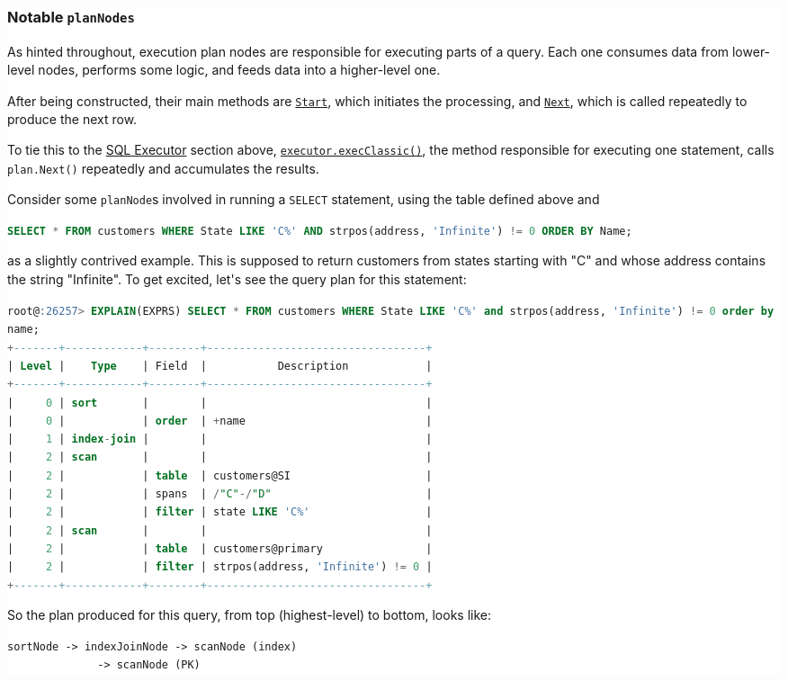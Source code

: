 ### Notable `planNodes`

As hinted throughout, execution plan nodes are responsible for
executing parts of a query. Each one consumes data from lower-level
nodes, performs some logic, and feeds data into a higher-level one.

After being constructed, their main methods are
[`Start`](https://github.com/cockroachdb/cockroach/blob/a83c960a0547720a3179e05eb54ea5b67d107d10/pkg/sql/plan.go#L142),
which initiates the processing, and
[`Next`](https://github.com/cockroachdb/cockroach/blob/a83c960a0547720a3179e05eb54ea5b67d107d10/pkg/sql/plan.go#L149),
which is called repeatedly to produce the next row.

To tie this to the [SQL Executor](#sql-executor) section above,
[`executor.execClassic()`](https://github.com/cockroachdb/cockroach/blob/33c18ad1bcdb37ed6ed428b7527148977a8c566a/pkg/sql/executor.go#L1251),
the method responsible for executing one statement, calls
`plan.Next()` repeatedly and accumulates the results.

Consider some `planNode`s involved in running a `SELECT`
statement, using the table defined above and

```sql
SELECT * FROM customers WHERE State LIKE 'C%' AND strpos(address, 'Infinite') != 0 ORDER BY Name;
```

as a slightly contrived example. This is supposed to return customers
from states starting with "C" and whose address contains the string
"Infinite". To get excited, let's see the query plan for this
statement:

```sql
root@:26257> EXPLAIN(EXPRS) SELECT * FROM customers WHERE State LIKE 'C%' and strpos(address, 'Infinite') != 0 order by name;
+-------+------------+--------+----------------------------------+
| Level |    Type    | Field  |           Description            |
+-------+------------+--------+----------------------------------+
|     0 | sort       |        |                                  |
|     0 |            | order  | +name                            |
|     1 | index-join |        |                                  |
|     2 | scan       |        |                                  |
|     2 |            | table  | customers@SI                     |
|     2 |            | spans  | /"C"-/"D"                        |
|     2 |            | filter | state LIKE 'C%'                  |
|     2 | scan       |        |                                  |
|     2 |            | table  | customers@primary                |
|     2 |            | filter | strpos(address, 'Infinite') != 0 |
+-------+------------+--------+----------------------------------+
```

So the plan produced for this query, from top (highest-level) to
bottom, looks like:

```
sortNode -> indexJoinNode -> scanNode (index)
			  -> scanNode (PK)
```
